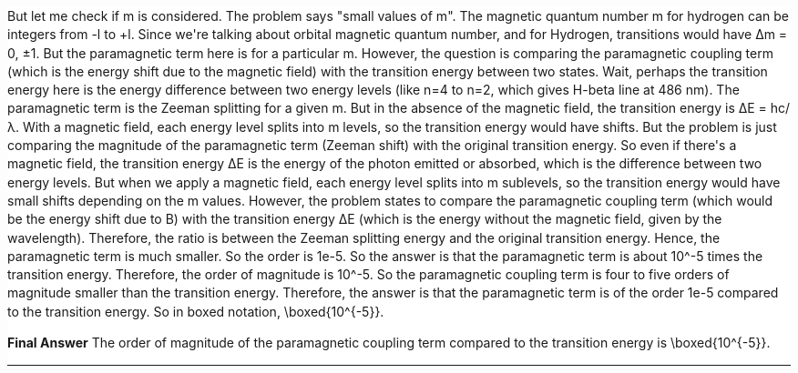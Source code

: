 But let me check if m is considered. The problem says "small values of m". The magnetic quantum number m for hydrogen can be integers from -l to +l. Since we're talking about orbital magnetic quantum number, and for Hydrogen, transitions would have Δm = 0, ±1. But the paramagnetic term here is for a particular m. However, the question is comparing the paramagnetic coupling term (which is the energy shift due to the magnetic field) with the transition energy between two states. Wait, perhaps the transition energy here is the energy difference between two energy levels (like n=4 to n=2, which gives H-beta line at 486 nm). The paramagnetic term is the Zeeman splitting for a given m. But in the absence of the magnetic field, the transition energy is ΔE = hc/λ. With a magnetic field, each energy level splits into m levels, so the transition energy would have shifts. But the problem is just comparing the magnitude of the paramagnetic term (Zeeman shift) with the original transition energy. So even if there's a magnetic field, the transition energy ΔE is the energy of the photon emitted or absorbed, which is the difference between two energy levels. But when we apply a magnetic field, each energy level splits into m sublevels, so the transition energy would have small shifts depending on the m values. However, the problem states to compare the paramagnetic coupling term (which would be the energy shift due to B) with the transition energy ΔE (which is the energy without the magnetic field, given by the wavelength). Therefore, the ratio is between the Zeeman splitting energy and the original transition energy. Hence, the paramagnetic term is much smaller. So the order is 1e-5. So the answer is that the paramagnetic term is about 10^-5 times the transition energy. Therefore, the order of magnitude is 10^-5. So the paramagnetic coupling term is four to five orders of magnitude smaller than the transition energy. Therefore, the answer is that the paramagnetic term is of the order 1e-5 compared to the transition energy. So in boxed notation, \boxed{10^{-5}}.

**Final Answer**
The order of magnitude of the paramagnetic coupling term compared to the transition energy is \boxed{10^{-5}}.

---


